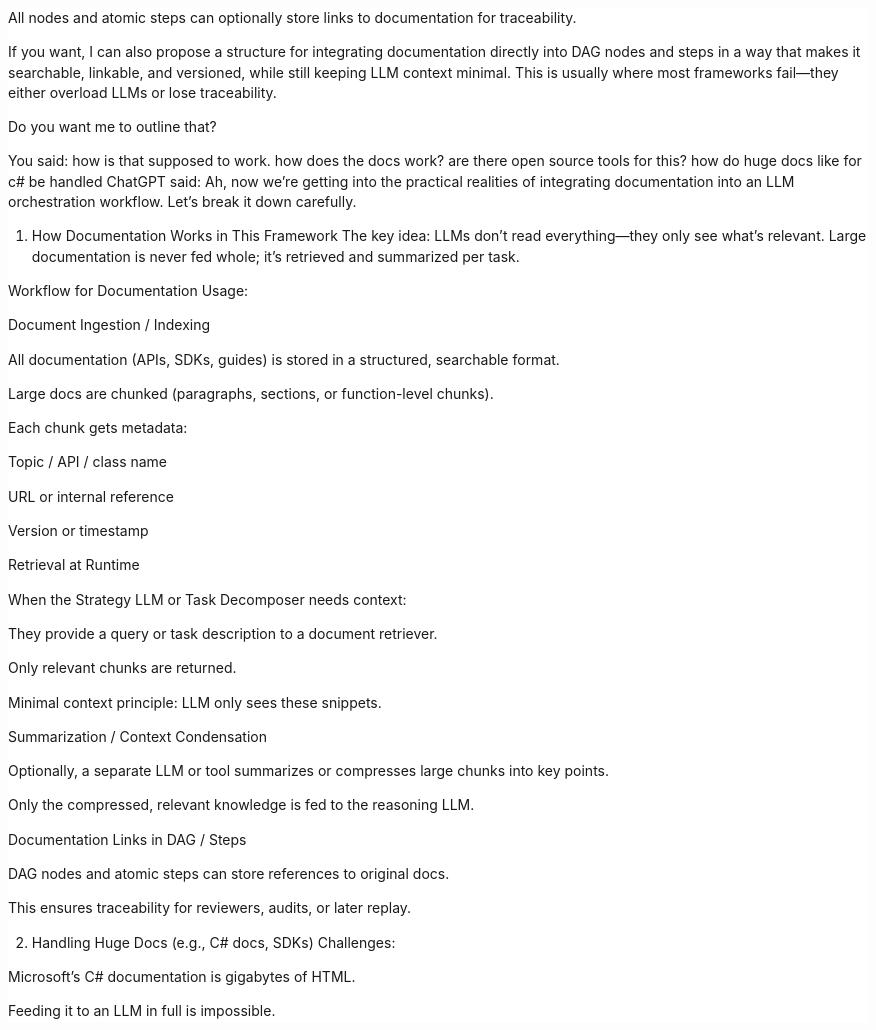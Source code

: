 All nodes and atomic steps can optionally store links to documentation for traceability.

If you want, I can also propose a structure for integrating documentation directly into DAG nodes and steps in a way that makes it searchable, linkable, and versioned, while still keeping LLM context minimal. This is usually where most frameworks fail—they either overload LLMs or lose traceability.

Do you want me to outline that?

You said:
how is that supposed to work. how does the docs work? are there open source tools for this? how do huge docs like for c# be handled
ChatGPT said:
Ah, now we’re getting into the practical realities of integrating documentation into an LLM orchestration workflow. Let’s break it down carefully.

1. How Documentation Works in This Framework
The key idea: LLMs don’t read everything—they only see what’s relevant. Large documentation is never fed whole; it’s retrieved and summarized per task.

Workflow for Documentation Usage:

Document Ingestion / Indexing

All documentation (APIs, SDKs, guides) is stored in a structured, searchable format.

Large docs are chunked (paragraphs, sections, or function-level chunks).

Each chunk gets metadata:

Topic / API / class name

URL or internal reference

Version or timestamp

Retrieval at Runtime

When the Strategy LLM or Task Decomposer needs context:

They provide a query or task description to a document retriever.

Only relevant chunks are returned.

Minimal context principle: LLM only sees these snippets.

Summarization / Context Condensation

Optionally, a separate LLM or tool summarizes or compresses large chunks into key points.

Only the compressed, relevant knowledge is fed to the reasoning LLM.

Documentation Links in DAG / Steps

DAG nodes and atomic steps can store references to original docs.

This ensures traceability for reviewers, audits, or later replay.

2. Handling Huge Docs (e.g., C# docs, SDKs)
Challenges:

Microsoft’s C# documentation is gigabytes of HTML.

Feeding it to an LLM in full is impossible.
